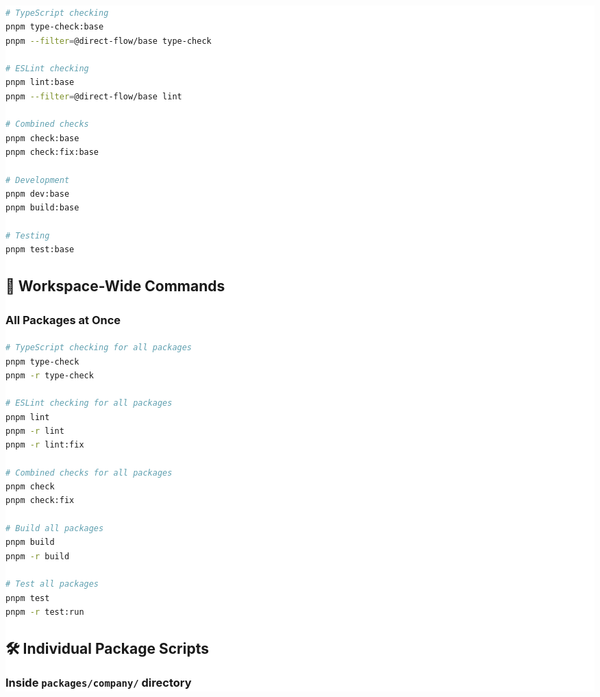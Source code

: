 ```bash
# TypeScript checking
pnpm type-check:base
pnpm --filter=@direct-flow/base type-check

# ESLint checking
pnpm lint:base
pnpm --filter=@direct-flow/base lint

# Combined checks
pnpm check:base
pnpm check:fix:base

# Development
pnpm dev:base
pnpm build:base

# Testing
pnpm test:base
```

## 🔄 Workspace-Wide Commands

### All Packages at Once

```bash
# TypeScript checking for all packages
pnpm type-check
pnpm -r type-check

# ESLint checking for all packages
pnpm lint
pnpm -r lint
pnpm -r lint:fix

# Combined checks for all packages
pnpm check
pnpm check:fix

# Build all packages
pnpm build
pnpm -r build

# Test all packages
pnpm test
pnpm -r test:run
```

## 🛠️ Individual Package Scripts

### Inside `packages/company/` directory

